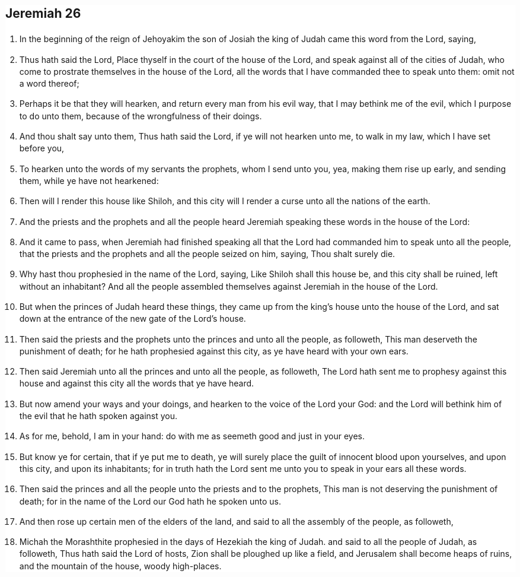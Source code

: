 ## Jeremiah 26

1. In the beginning of the reign of Jehoyakim the son of Josiah the king of Judah came this word from the Lord, saying,

2. Thus hath said the Lord, Place thyself in the court of the house of the Lord, and speak against all of the cities of Judah, who come to prostrate themselves in the house of the Lord, all the words that I have commanded thee to speak unto them: omit not a word thereof;

3. Perhaps it be that they will hearken, and return every man from his evil way, that I may bethink me of the evil, which I purpose to do unto them, because of the wrongfulness of their doings.

4. And thou shalt say unto them, Thus hath said the Lord, if ye will not hearken unto me, to walk in my law, which I have set before you,

5. To hearken unto the words of my servants the prophets, whom I send unto you, yea, making them rise up early, and sending them, while ye have not hearkened:

6. Then will I render this house like Shiloh, and this city will I render a curse unto all the nations of the earth.

7. And the priests and the prophets and all the people heard Jeremiah speaking these words in the house of the Lord:

8. And it came to pass, when Jeremiah had finished speaking all that the Lord had commanded him to speak unto all the people, that the priests and the prophets and all the people seized on him, saying, Thou shalt surely die.

9. Why hast thou prophesied in the name of the Lord, saying, Like Shiloh shall this house be, and this city shall be ruined, left without an inhabitant? And all the people assembled themselves against Jeremiah in the house of the Lord.

10. But when the princes of Judah heard these things, they came up from the king’s house unto the house of the Lord, and sat down at the entrance of the new gate of the Lord’s house.

11. Then said the priests and the prophets unto the princes and unto all the people, as followeth, This man deserveth the punishment of death; for he hath prophesied against this city, as ye have heard with your own ears.

12. Then said Jeremiah unto all the princes and unto all the people, as followeth, The Lord hath sent me to prophesy against this house and against this city all the words that ye have heard.

13. But now amend your ways and your doings, and hearken to the voice of the Lord your God: and the Lord will bethink him of the evil that he hath spoken against you.

14. As for me, behold, I am in your hand: do with me as seemeth good and just in your eyes.

15. But know ye for certain, that if ye put me to death, ye will surely place the guilt of innocent blood upon yourselves, and upon this city, and upon its inhabitants; for in truth hath the Lord sent me unto you to speak in your ears all these words.

16. Then said the princes and all the people unto the priests and to the prophets, This man is not deserving the punishment of death; for in the name of the Lord our God hath he spoken unto us.

17. And then rose up certain men of the elders of the land, and said to all the assembly of the people, as followeth,

18. Michah the Morashthite prophesied in the days of Hezekiah the king of Judah. and said to all the people of Judah, as followeth, Thus hath said the Lord of hosts, Zion shall be ploughed up like a field, and Jerusalem shall become heaps of ruins, and the mountain of the house, woody high-places.

